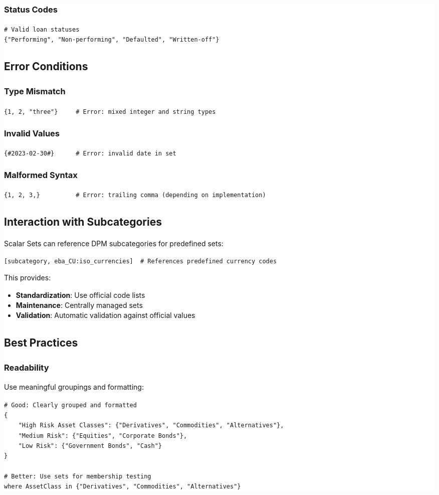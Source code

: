 ### **Status Codes**
```dpm-xl
# Valid loan statuses
{"Performing", "Non-performing", "Defaulted", "Written-off"}
```

## Error Conditions

### **Type Mismatch**
```dpm-xl
{1, 2, "three"}     # Error: mixed integer and string types
```

### **Invalid Values**
```dpm-xl
{#2023-02-30#}      # Error: invalid date in set
```

### **Malformed Syntax**
```dpm-xl
{1, 2, 3,}          # Error: trailing comma (depending on implementation)
```

## Interaction with Subcategories

Scalar Sets can reference DPM subcategories for predefined sets:
```dpm-xl
[subcategory, eba_CU:iso_currencies]  # References predefined currency codes
```

This provides:
- **Standardization**: Use official code lists
- **Maintenance**: Centrally managed sets
- **Validation**: Automatic validation against official values

## Best Practices

### **Readability**
Use meaningful groupings and formatting:
```dpm-xl
# Good: Clearly grouped and formatted
{
    "High Risk Asset Classes": {"Derivatives", "Commodities", "Alternatives"},
    "Medium Risk": {"Equities", "Corporate Bonds"},
    "Low Risk": {"Government Bonds", "Cash"}
}

# Better: Use sets for membership testing
where AssetClass in {"Derivatives", "Commodities", "Alternatives"}
```
